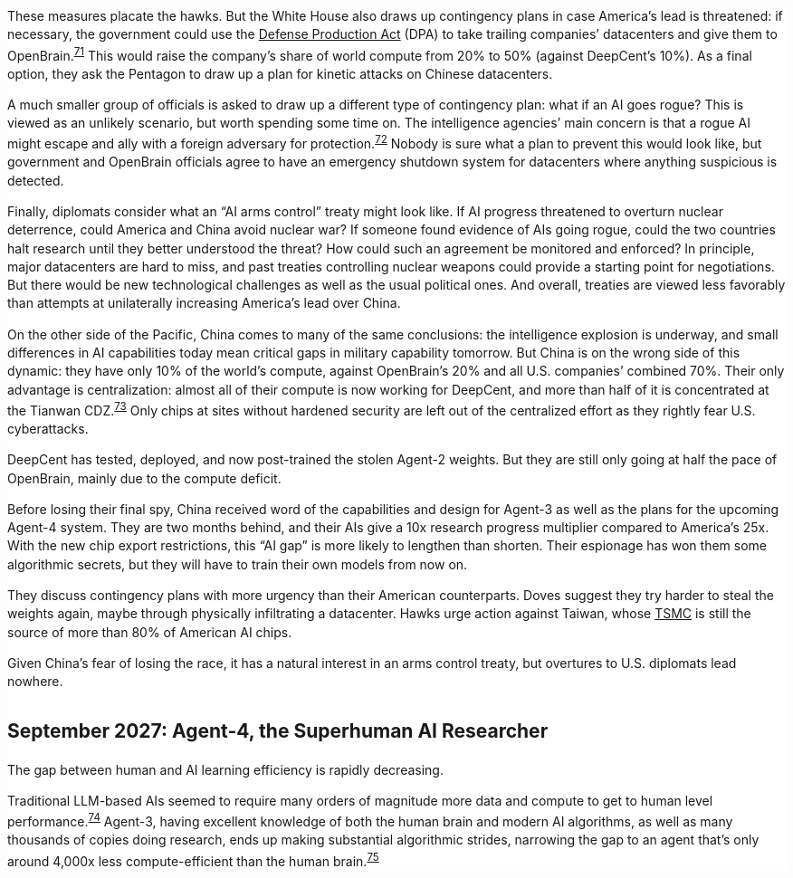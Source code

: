 These measures placate the hawks. But the White House also draws up contingency plans in case America’s lead is threatened: if necessary, the government could use the [Defense Production Act](https://en.wikipedia.org/wiki/Defense_Production_Act_of_1950) (DPA) to take trailing companies’ datacenters and give them to OpenBrain.<sup><a href="https://ai-2027.com/footnotes#footnote-71">71</a></sup> This would raise the company’s share of world compute from 20% to 50% (against DeepCent’s 10%). As a final option, they ask the Pentagon to draw up a plan for kinetic attacks on Chinese datacenters.

A much smaller group of officials is asked to draw up a different type of contingency plan: what if an AI goes rogue? This is viewed as an unlikely scenario, but worth spending some time on. The intelligence agencies’ main concern is that a rogue AI might escape and ally with a foreign adversary for protection.<sup><a href="https://ai-2027.com/footnotes#footnote-72">72</a></sup> Nobody is sure what a plan to prevent this would look like, but government and OpenBrain officials agree to have an emergency shutdown system for datacenters where anything suspicious is detected.

Finally, diplomats consider what an “AI arms control” treaty might look like. If AI progress threatened to overturn nuclear deterrence, could America and China avoid nuclear war? If someone found evidence of AIs going rogue, could the two countries halt research until they better understood the threat? How could such an agreement be monitored and enforced? In principle, major datacenters are hard to miss, and past treaties controlling nuclear weapons could provide a starting point for negotiations. But there would be new technological challenges as well as the usual political ones. And overall, treaties are viewed less favorably than attempts at unilaterally increasing America’s lead over China.

On the other side of the Pacific, China comes to many of the same conclusions: the intelligence explosion is underway, and small differences in AI capabilities today mean critical gaps in military capability tomorrow. But China is on the wrong side of this dynamic: they have only 10% of the world’s compute, against OpenBrain’s 20% and all U.S. companies’ combined 70%. Their only advantage is centralization: almost all of their compute is now working for DeepCent, and more than half of it is concentrated at the Tianwan CDZ.<sup><a href="https://ai-2027.com/footnotes#footnote-73">73</a></sup> Only chips at sites without hardened security are left out of the centralized effort as they rightly fear U.S. cyberattacks.

DeepCent has tested, deployed, and now post-trained the stolen Agent-2 weights. But they are still only going at half the pace of OpenBrain, mainly due to the compute deficit.

Before losing their final spy, China received word of the capabilities and design for Agent-3 as well as the plans for the upcoming Agent-4 system. They are two months behind, and their AIs give a 10x research progress multiplier compared to America’s 25x. With the new chip export restrictions, this “AI gap” is more likely to lengthen than shorten. Their espionage has won them some algorithmic secrets, but they will have to train their own models from now on.

They discuss contingency plans with more urgency than their American counterparts. Doves suggest they try harder to steal the weights again, maybe through physically infiltrating a datacenter. Hawks urge action against Taiwan, whose [TSMC](https://en.wikipedia.org/wiki/TSMC) is still the source of more than 80% of American AI chips.

Given China’s fear of losing the race, it has a natural interest in an arms control treaty, but overtures to U.S. diplomats lead nowhere.

## September 2027: Agent-4, the Superhuman AI Researcher

The gap between human and AI learning efficiency is rapidly decreasing.

Traditional LLM-based AIs seemed to require many orders of magnitude more data and compute to get to human level performance.<sup><a href="https://ai-2027.com/footnotes#footnote-74">74</a></sup> Agent-3, having excellent knowledge of both the human brain and modern AI algorithms, as well as many thousands of copies doing research, ends up making substantial algorithmic strides, narrowing the gap to an agent that’s only around 4,000x less compute-efficient than the human brain.<sup><a href="https://ai-2027.com/footnotes#footnote-75">75</a></sup>
